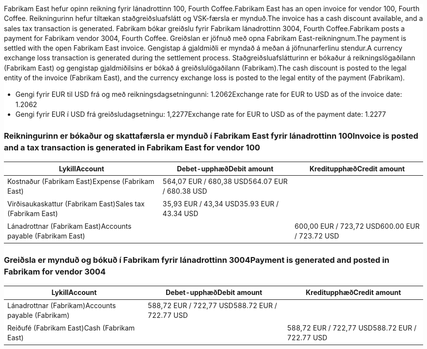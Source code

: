 <span data-ttu-id="2a99a-269">Fabrikam East hefur opinn reikning fyrir lánadrottinn 100, Fourth Coffee.</span><span class="sxs-lookup"><span data-stu-id="2a99a-269">Fabrikam East has an open invoice for vendor 100, Fourth Coffee.</span></span> <span data-ttu-id="2a99a-270">Reikningurinn hefur tiltækan staðgreiðsluafslátt og VSK-færsla er mynduð.</span><span class="sxs-lookup"><span data-stu-id="2a99a-270">The invoice has a cash discount available, and a sales tax transaction is generated.</span></span> <span data-ttu-id="2a99a-271">Fabrikam bókar greiðslu fyrir Fabrikam lánadrottinn 3004, Fourth Coffee.</span><span class="sxs-lookup"><span data-stu-id="2a99a-271">Fabrikam posts a payment for Fabrikam vendor 3004, Fourth Coffee.</span></span> <span data-ttu-id="2a99a-272">Greiðslan er jöfnuð með opna Fabrikam East-reikningnum.</span><span class="sxs-lookup"><span data-stu-id="2a99a-272">The payment is settled with the open Fabrikam East invoice.</span></span> <span data-ttu-id="2a99a-273">Gengistap á gjaldmiðli er myndað á meðan á jöfnunarferlinu stendur.</span><span class="sxs-lookup"><span data-stu-id="2a99a-273">A currency exchange loss transaction is generated during the settlement process.</span></span> <span data-ttu-id="2a99a-274">Staðgreiðsluafslátturinn er bókaður á reikningslögaðilann (Fabrikam East) og gengistap gjaldmiðilsins er bókað á greiðslulögaðilann (Fabrikam).</span><span class="sxs-lookup"><span data-stu-id="2a99a-274">The cash discount is posted to the legal entity of the invoice (Fabrikam East), and the currency exchange loss is posted to the legal entity of the payment (Fabrikam).</span></span>

-   <span data-ttu-id="2a99a-275">Gengi fyrir EUR til USD frá og með reikningsdagsetningunni: 1.2062</span><span class="sxs-lookup"><span data-stu-id="2a99a-275">Exchange rate for EUR to USD as of the invoice date: 1.2062</span></span>
-   <span data-ttu-id="2a99a-276">Gengi fyrir EUR í USD frá greiðsludagsetningu: 1,2277</span><span class="sxs-lookup"><span data-stu-id="2a99a-276">Exchange rate for EUR to USD as of the payment date: 1.2277</span></span>

### <a name="invoice-is-posted-and-a-tax-transaction-is-generated-in-fabrikam-east-for-vendor-100"></a><span data-ttu-id="2a99a-277">Reikningurinn er bókaður og skattafærsla er mynduð í Fabrikam East fyrir lánadrottinn 100</span><span class="sxs-lookup"><span data-stu-id="2a99a-277">Invoice is posted and a tax transaction is generated in Fabrikam East for vendor 100</span></span>

| <span data-ttu-id="2a99a-278">Lykill</span><span class="sxs-lookup"><span data-stu-id="2a99a-278">Account</span></span>                          | <span data-ttu-id="2a99a-279">Debet-upphæð</span><span class="sxs-lookup"><span data-stu-id="2a99a-279">Debit amount</span></span>            | <span data-ttu-id="2a99a-280">Kreditupphæð</span><span class="sxs-lookup"><span data-stu-id="2a99a-280">Credit amount</span></span>           |
|----------------------------------|-------------------------|-------------------------|
| <span data-ttu-id="2a99a-281">Kostnaður (Fabrikam East)</span><span class="sxs-lookup"><span data-stu-id="2a99a-281">Expense (Fabrikam East)</span></span>          | <span data-ttu-id="2a99a-282">564,07 EUR / 680,38 USD</span><span class="sxs-lookup"><span data-stu-id="2a99a-282">564.07 EUR / 680.38 USD</span></span> |                         |
| <span data-ttu-id="2a99a-283">Virðisaukaskattur (Fabrikam East)</span><span class="sxs-lookup"><span data-stu-id="2a99a-283">Sales tax (Fabrikam East)</span></span>        | <span data-ttu-id="2a99a-284">35,93 EUR / 43,34 USD</span><span class="sxs-lookup"><span data-stu-id="2a99a-284">35.93 EUR / 43.34 USD</span></span>   |                         |
| <span data-ttu-id="2a99a-285">Lánadrottnar (Fabrikam East)</span><span class="sxs-lookup"><span data-stu-id="2a99a-285">Accounts payable (Fabrikam East)</span></span> |                         | <span data-ttu-id="2a99a-286">600,00 EUR / 723,72 USD</span><span class="sxs-lookup"><span data-stu-id="2a99a-286">600.00 EUR / 723.72 USD</span></span> |

### <a name="payment-is-generated-and-posted-in-fabrikam-for-vendor-3004"></a><span data-ttu-id="2a99a-287">Greiðsla er mynduð og bókuð í Fabrikam fyrir lánadrottinn 3004</span><span class="sxs-lookup"><span data-stu-id="2a99a-287">Payment is generated and posted in Fabrikam for vendor 3004</span></span>

| <span data-ttu-id="2a99a-288">Lykill</span><span class="sxs-lookup"><span data-stu-id="2a99a-288">Account</span></span>                     | <span data-ttu-id="2a99a-289">Debet-upphæð</span><span class="sxs-lookup"><span data-stu-id="2a99a-289">Debit amount</span></span>            | <span data-ttu-id="2a99a-290">Kreditupphæð</span><span class="sxs-lookup"><span data-stu-id="2a99a-290">Credit amount</span></span>           |
|-----------------------------|-------------------------|-------------------------|
| <span data-ttu-id="2a99a-291">Lánadrottnar (Fabrikam)</span><span class="sxs-lookup"><span data-stu-id="2a99a-291">Accounts payable (Fabrikam)</span></span> | <span data-ttu-id="2a99a-292">588,72 EUR / 722,77 USD</span><span class="sxs-lookup"><span data-stu-id="2a99a-292">588.72 EUR / 722.77 USD</span></span> |                         |
| <span data-ttu-id="2a99a-293">Reiðufé (Fabrikam East)</span><span class="sxs-lookup"><span data-stu-id="2a99a-293">Cash (Fabrikam East)</span></span>        |                         | <span data-ttu-id="2a99a-294">588,72 EUR / 722,77 USD</span><span class="sxs-lookup"><span data-stu-id="2a99a-294">588.72 EUR / 722.77 USD</span></span> |
